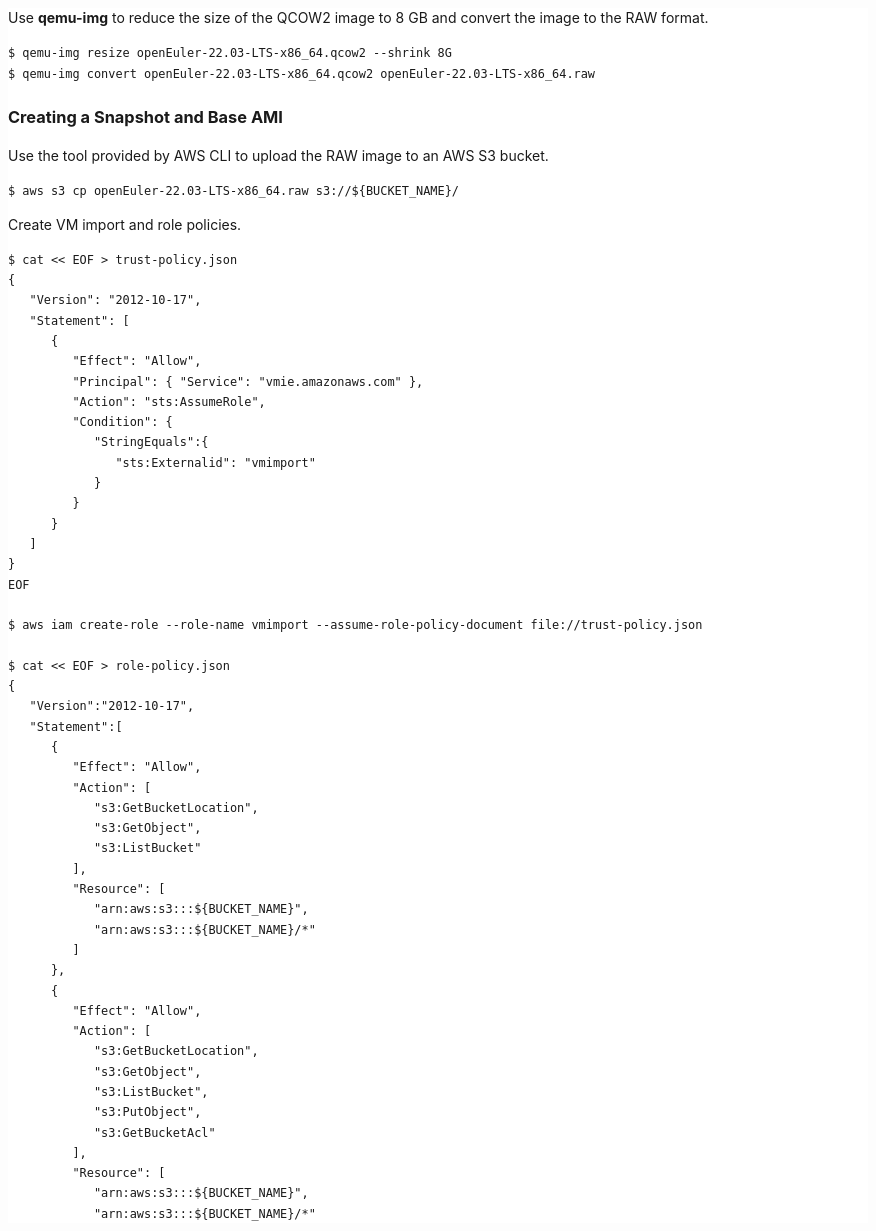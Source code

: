 Use **qemu-img** to reduce the size of the QCOW2 image to 8 GB and convert the image to the RAW format.

```shell
$ qemu-img resize openEuler-22.03-LTS-x86_64.qcow2 --shrink 8G
$ qemu-img convert openEuler-22.03-LTS-x86_64.qcow2 openEuler-22.03-LTS-x86_64.raw
```

### Creating a Snapshot and Base AMI

Use the tool provided by AWS CLI to upload the RAW image to an AWS S3 bucket.

```shell
$ aws s3 cp openEuler-22.03-LTS-x86_64.raw s3://${BUCKET_NAME}/
```

Create VM import and role policies.

```shell
$ cat << EOF > trust-policy.json
{
   "Version": "2012-10-17",
   "Statement": [
      {
         "Effect": "Allow",
         "Principal": { "Service": "vmie.amazonaws.com" },
         "Action": "sts:AssumeRole",
         "Condition": {
            "StringEquals":{
               "sts:Externalid": "vmimport"
            }
         }
      }
   ]
}
EOF

$ aws iam create-role --role-name vmimport --assume-role-policy-document file://trust-policy.json

$ cat << EOF > role-policy.json
{
   "Version":"2012-10-17",
   "Statement":[
      {
         "Effect": "Allow",
         "Action": [
            "s3:GetBucketLocation",
            "s3:GetObject",
            "s3:ListBucket"
         ],
         "Resource": [
            "arn:aws:s3:::${BUCKET_NAME}",
            "arn:aws:s3:::${BUCKET_NAME}/*"
         ]
      },
      {
         "Effect": "Allow",
         "Action": [
            "s3:GetBucketLocation",
            "s3:GetObject",
            "s3:ListBucket",
            "s3:PutObject",
            "s3:GetBucketAcl"
         ],
         "Resource": [
            "arn:aws:s3:::${BUCKET_NAME}",
            "arn:aws:s3:::${BUCKET_NAME}/*"
```